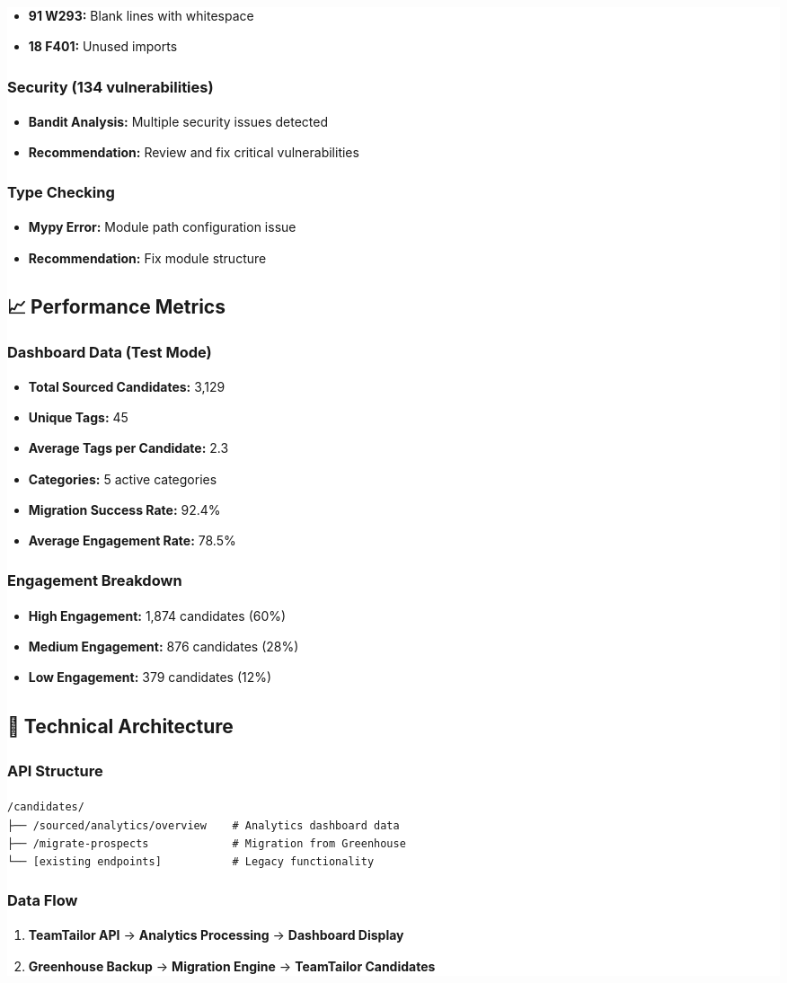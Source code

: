 - **91 W293:** Blank lines with whitespace

- **18 F401:** Unused imports

### Security (134 vulnerabilities)

- **Bandit Analysis:** Multiple security issues detected

- **Recommendation:** Review and fix critical vulnerabilities

### Type Checking

- **Mypy Error:** Module path configuration issue

- **Recommendation:** Fix module structure

## 📈 Performance Metrics

### Dashboard Data (Test Mode)

- **Total Sourced Candidates:** 3,129

- **Unique Tags:** 45

- **Average Tags per Candidate:** 2.3

- **Categories:** 5 active categories

- **Migration Success Rate:** 92.4%

- **Average Engagement Rate:** 78.5%

### Engagement Breakdown

- **High Engagement:** 1,874 candidates (60%)

- **Medium Engagement:** 876 candidates (28%)

- **Low Engagement:** 379 candidates (12%)

## 🔧 Technical Architecture

### API Structure

```
/candidates/
├── /sourced/analytics/overview    # Analytics dashboard data
├── /migrate-prospects             # Migration from Greenhouse
└── [existing endpoints]           # Legacy functionality
```

### Data Flow

1. **TeamTailor API** → **Analytics Processing** → **Dashboard Display**

2. **Greenhouse Backup** → **Migration Engine** → **TeamTailor Candidates**
